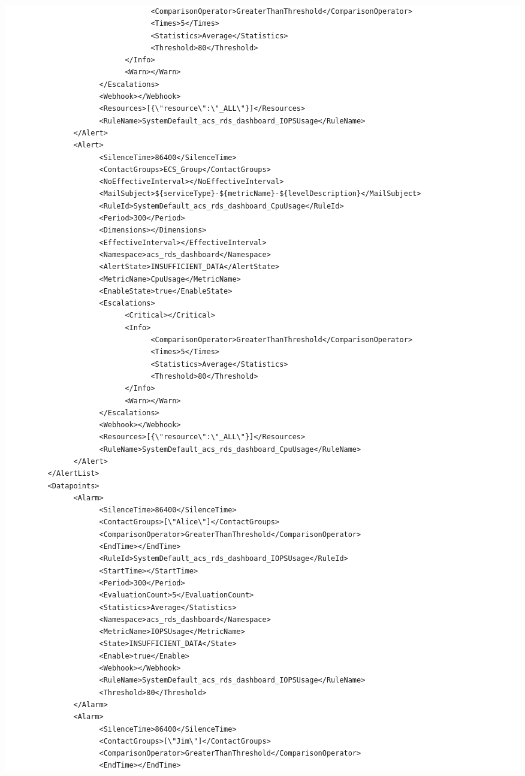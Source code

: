 ```
                                  <ComparisonOperator>GreaterThanThreshold</ComparisonOperator>
                                  <Times>5</Times>
                                  <Statistics>Average</Statistics>
                                  <Threshold>80</Threshold>
                            </Info>
                            <Warn></Warn>
                      </Escalations>
                      <Webhook></Webhook>
                      <Resources>[{\"resource\":\"_ALL\"}]</Resources>
                      <RuleName>SystemDefault_acs_rds_dashboard_IOPSUsage</RuleName>
                </Alert>
                <Alert>
                      <SilenceTime>86400</SilenceTime>
                      <ContactGroups>ECS_Group</ContactGroups>
                      <NoEffectiveInterval></NoEffectiveInterval>
                      <MailSubject>${serviceType}-${metricName}-${levelDescription}</MailSubject>
                      <RuleId>SystemDefault_acs_rds_dashboard_CpuUsage</RuleId>
                      <Period>300</Period>
                      <Dimensions></Dimensions>
                      <EffectiveInterval></EffectiveInterval>
                      <Namespace>acs_rds_dashboard</Namespace>
                      <AlertState>INSUFFICIENT_DATA</AlertState>
                      <MetricName>CpuUsage</MetricName>
                      <EnableState>true</EnableState>
                      <Escalations>
                            <Critical></Critical>
                            <Info>
                                  <ComparisonOperator>GreaterThanThreshold</ComparisonOperator>
                                  <Times>5</Times>
                                  <Statistics>Average</Statistics>
                                  <Threshold>80</Threshold>
                            </Info>
                            <Warn></Warn>
                      </Escalations>
                      <Webhook></Webhook>
                      <Resources>[{\"resource\":\"_ALL\"}]</Resources>
                      <RuleName>SystemDefault_acs_rds_dashboard_CpuUsage</RuleName>
                </Alert>
          </AlertList>
          <Datapoints>
                <Alarm>
                      <SilenceTime>86400</SilenceTime>
                      <ContactGroups>[\"Alice\"]</ContactGroups>
                      <ComparisonOperator>GreaterThanThreshold</ComparisonOperator>
                      <EndTime></EndTime>
                      <RuleId>SystemDefault_acs_rds_dashboard_IOPSUsage</RuleId>
                      <StartTime></StartTime>
                      <Period>300</Period>
                      <EvaluationCount>5</EvaluationCount>
                      <Statistics>Average</Statistics>
                      <Namespace>acs_rds_dashboard</Namespace>
                      <MetricName>IOPSUsage</MetricName>
                      <State>INSUFFICIENT_DATA</State>
                      <Enable>true</Enable>
                      <Webhook></Webhook>
                      <RuleName>SystemDefault_acs_rds_dashboard_IOPSUsage</RuleName>
                      <Threshold>80</Threshold>
                </Alarm>
                <Alarm>
                      <SilenceTime>86400</SilenceTime>
                      <ContactGroups>[\"Jim\"]</ContactGroups>
                      <ComparisonOperator>GreaterThanThreshold</ComparisonOperator>
                      <EndTime></EndTime>
```